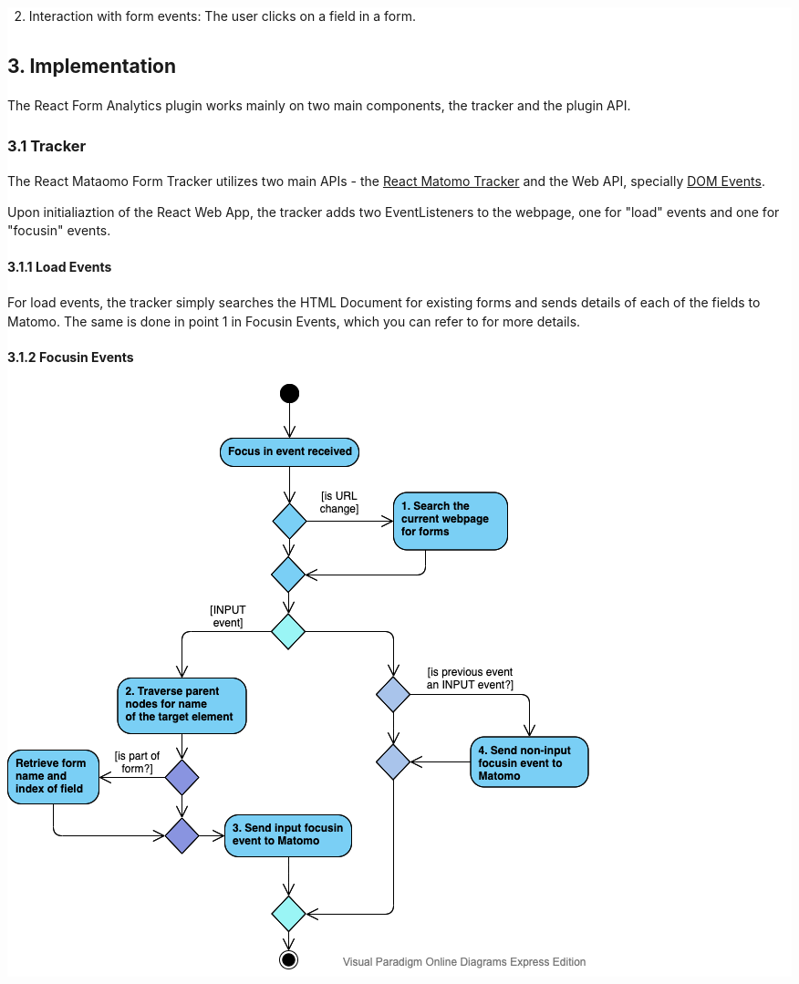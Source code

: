2. Interaction with form events: The user clicks on a field in a form.
## 3. Implementation
The React Form Analytics plugin works mainly on two main components, the tracker and the plugin API.

### 3.1 Tracker
The React Mataomo Form Tracker utilizes two main APIs - the [React Matomo Tracker](https://www.npmjs.com/package/@datapunt/matomo-tracker-react) and
the Web API, specially [DOM Events](https://developer.mozilla.org/en-US/docs/Web/Events).  

Upon initialiaztion of the React Web App, the tracker adds two EventListeners to the webpage, one for "load" events and one for "focusin" events.

#### 3.1.1 Load Events
For load events, the tracker simply searches the HTML Document for existing forms and sends details of each of the fields to Matomo. The same is done
in point 1 in Focusin Events, which you can refer to for more details.

#### 3.1.2 Focusin Events
![Focusin Event Activity Diagram](../images/FocusinEvent.png)
